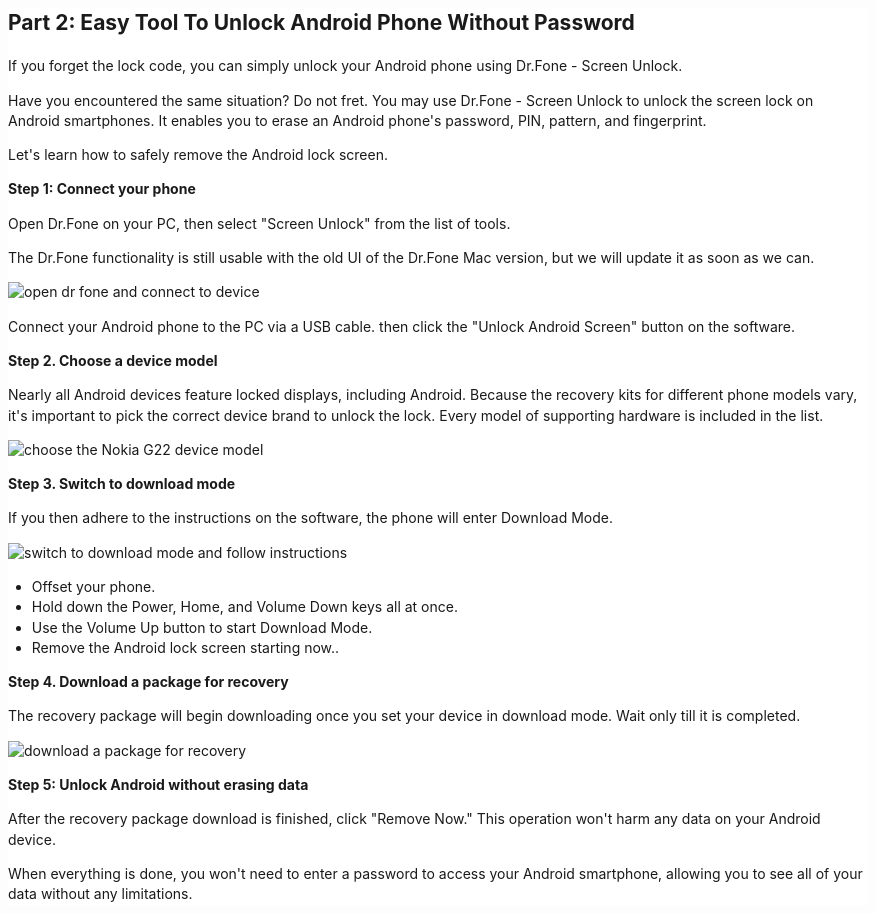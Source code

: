 ## Part 2: Easy Tool To Unlock Android Phone Without Password

If you forget the lock code, you can simply unlock your Android phone using Dr.Fone - Screen Unlock.

Have you encountered the same situation? Do not fret. You may use Dr.Fone - Screen Unlock to unlock the screen lock on Android smartphones. It enables you to erase an Android phone's password, PIN, pattern, and fingerprint.

Let's learn how to safely remove the Android lock screen.

**Step 1: Connect your phone**

Open Dr.Fone on your PC, then select "Screen Unlock" from the list of tools.

The Dr.Fone functionality is still usable with the old UI of the Dr.Fone Mac version, but we will update it as soon as we can.

![open dr fone and connect to device](https://images.wondershare.com/drfone/guide/android-screen-unlock-2.png)

Connect your Android phone to the PC via a USB cable. then click the "Unlock Android Screen" button on the software.

**Step 2. Choose a device model**

Nearly all Android devices feature locked displays, including Android. Because the recovery kits for different phone models vary, it's important to pick the correct device brand to unlock the lock. Every model of supporting hardware is included in the list.

![choose the Nokia G22 device model](https://images.wondershare.com/drfone/guide/screen-unlock-any-android-device-2.png)

**Step 3. Switch to download mode**

If you then adhere to the instructions on the software, the phone will enter Download Mode.

![switch to download mode and follow instructions](https://images.wondershare.com/drfone/guide/android-screen-unlock-without-data-loss-4.png)

- Offset your phone.
- Hold down the Power, Home, and Volume Down keys all at once.
- Use the Volume Up button to start Download Mode.
- Remove the Android lock screen starting now..

**Step 4. Download a package for recovery**

The recovery package will begin downloading once you set your device in download mode. Wait only till it is completed.

![download a package for recovery](https://images.wondershare.com/drfone/guide/android-screen-unlock-without-data-loss-5.png)

**Step 5: Unlock Android without erasing data**

After the recovery package download is finished, click "Remove Now." This operation won't harm any data on your Android device.

When everything is done, you won't need to enter a password to access your Android smartphone, allowing you to see all of your data without any limitations.
